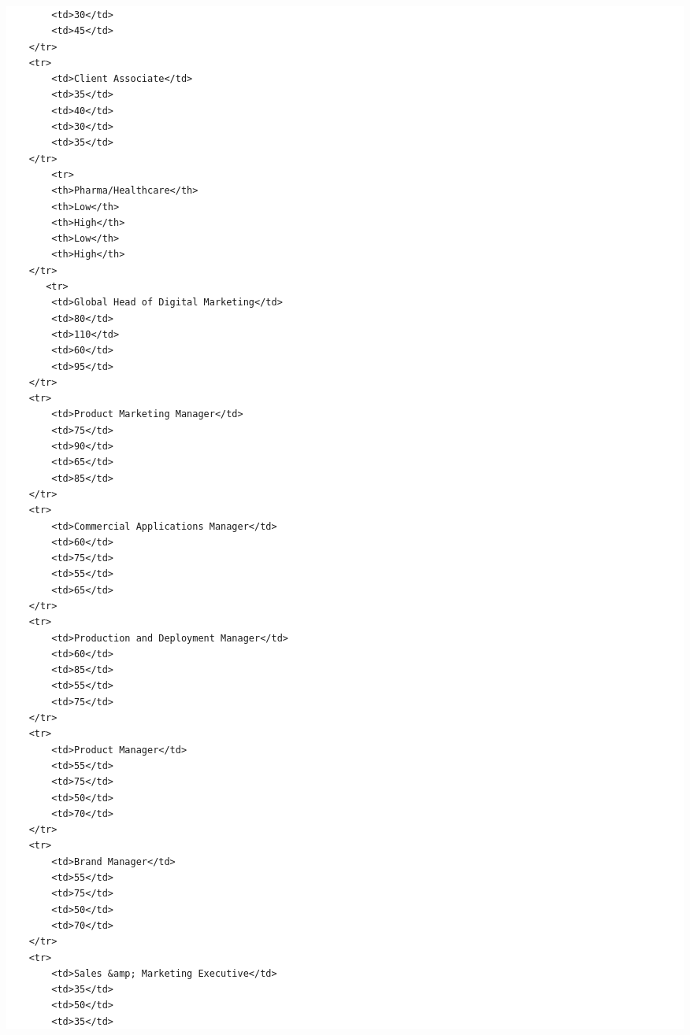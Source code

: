             <td>30</td>
            <td>45</td>
        </tr>
        <tr>
            <td>Client Associate</td>
            <td>35</td>
            <td>40</td>
            <td>30</td>
            <td>35</td>
        </tr>
            <tr>
            <th>Pharma/Healthcare</th>
            <th>Low</th>
            <th>High</th>
            <th>Low</th>
            <th>High</th>
        </tr>
           <tr>
            <td>Global Head of Digital Marketing</td>
            <td>80</td>
            <td>110</td>
            <td>60</td>
            <td>95</td>
        </tr>
        <tr>
            <td>Product Marketing Manager</td>
            <td>75</td>
            <td>90</td>
            <td>65</td>
            <td>85</td>
        </tr>
        <tr>
            <td>Commercial Applications Manager</td>
            <td>60</td>
            <td>75</td>
            <td>55</td>
            <td>65</td>
        </tr>
        <tr>
            <td>Production and Deployment Manager</td>
            <td>60</td>
            <td>85</td>
            <td>55</td>
            <td>75</td>
        </tr>
        <tr>
            <td>Product Manager</td>
            <td>55</td>
            <td>75</td>
            <td>50</td>
            <td>70</td>
        </tr>
        <tr>
            <td>Brand Manager</td>
            <td>55</td>
            <td>75</td>
            <td>50</td>
            <td>70</td>
        </tr>
        <tr>
            <td>Sales &amp; Marketing Executive</td>
            <td>35</td>
            <td>50</td>
            <td>35</td>